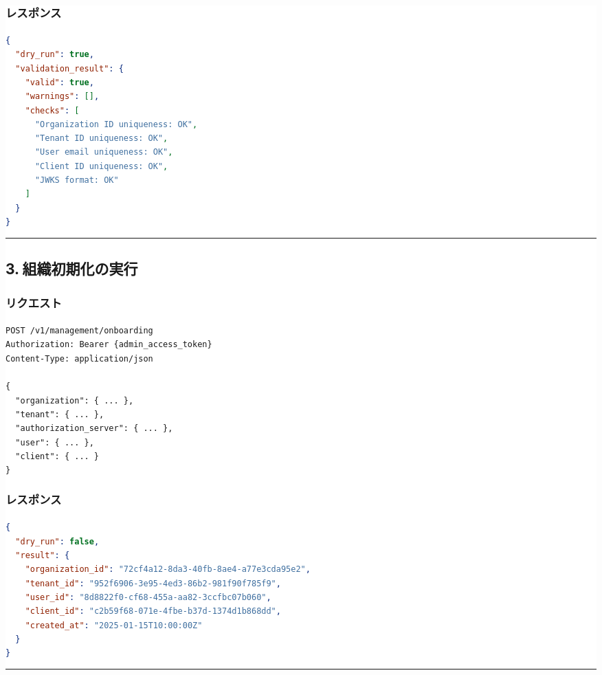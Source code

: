 ### レスポンス

```json
{
  "dry_run": true,
  "validation_result": {
    "valid": true,
    "warnings": [],
    "checks": [
      "Organization ID uniqueness: OK",
      "Tenant ID uniqueness: OK",
      "User email uniqueness: OK",
      "Client ID uniqueness: OK",
      "JWKS format: OK"
    ]
  }
}
```

---

## 3. 組織初期化の実行

### リクエスト

```http
POST /v1/management/onboarding
Authorization: Bearer {admin_access_token}
Content-Type: application/json

{
  "organization": { ... },
  "tenant": { ... },
  "authorization_server": { ... },
  "user": { ... },
  "client": { ... }
}
```

### レスポンス

```json
{
  "dry_run": false,
  "result": {
    "organization_id": "72cf4a12-8da3-40fb-8ae4-a77e3cda95e2",
    "tenant_id": "952f6906-3e95-4ed3-86b2-981f90f785f9",
    "user_id": "8d8822f0-cf68-455a-aa82-3ccfbc07b060",
    "client_id": "c2b59f68-071e-4fbe-b37d-1374d1b868dd",
    "created_at": "2025-01-15T10:00:00Z"
  }
}
```

---